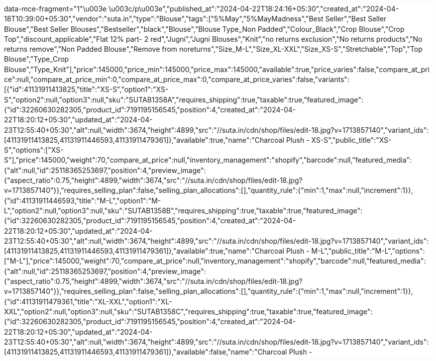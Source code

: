 data-mce-fragment=\"1\"\u003e \u003c\/p\u003e","published_at":"2024-04-22T18:24:16+05:30","created_at":"2024-04-18T10:39:00+05:30","vendor":"suta.in","type":"Blouse","tags":["5%May","5%MayMadness","Best Seller","Best Seller Blouse","Best Seller Blouses","Bestseller","black","Blouse","Blouse Type_Non Padded","Colour_Black","Crop Blouse","Crop Top","discount_applicable","Flat 12% part- 2 red","Jugni","Jugni Blouses","Knit","no returns exclusion","No returns products","No returns remove","Non Padded Blouse","Remove from noreturns","Size_M-L","Size_XL-XXL","Size_XS-S","Stretchable","Top","Top Blouse","Type_Crop Blouse","Type_Knit"],"price":145000,"price_min":145000,"price_max":145000,"available":true,"price_varies":false,"compare_at_price":null,"compare_at_price_min":0,"compare_at_price_max":0,"compare_at_price_varies":false,"variants":[{"id":41131911413825,"title":"XS-S","option1":"XS-S","option2":null,"option3":null,"sku":"SUTAB1358A","requires_shipping":true,"taxable":true,"featured_image":{"id":32260630282305,"product_id":7191195156545,"position":4,"created_at":"2024-04-22T18:20:12+05:30","updated_at":"2024-04-23T12:55:40+05:30","alt":null,"width":3674,"height":4899,"src":"\/\/suta.in\/cdn\/shop\/files\/edit-18.jpg?v=1713857140","variant_ids":[41131911413825,41131911446593,41131911479361]},"available":true,"name":"Charcoal Plush - XS-S","public_title":"XS-S","options":["XS-S"],"price":145000,"weight":70,"compare_at_price":null,"inventory_management":"shopify","barcode":null,"featured_media":{"alt":null,"id":25118365253697,"position":4,"preview_image":{"aspect_ratio":0.75,"height":4899,"width":3674,"src":"\/\/suta.in\/cdn\/shop\/files\/edit-18.jpg?v=1713857140"}},"requires_selling_plan":false,"selling_plan_allocations":[],"quantity_rule":{"min":1,"max":null,"increment":1}},{"id":41131911446593,"title":"M-L","option1":"M-L","option2":null,"option3":null,"sku":"SUTAB1358B","requires_shipping":true,"taxable":true,"featured_image":{"id":32260630282305,"product_id":7191195156545,"position":4,"created_at":"2024-04-22T18:20:12+05:30","updated_at":"2024-04-23T12:55:40+05:30","alt":null,"width":3674,"height":4899,"src":"\/\/suta.in\/cdn\/shop\/files\/edit-18.jpg?v=1713857140","variant_ids":[41131911413825,41131911446593,41131911479361]},"available":true,"name":"Charcoal Plush - M-L","public_title":"M-L","options":["M-L"],"price":145000,"weight":70,"compare_at_price":null,"inventory_management":"shopify","barcode":null,"featured_media":{"alt":null,"id":25118365253697,"position":4,"preview_image":{"aspect_ratio":0.75,"height":4899,"width":3674,"src":"\/\/suta.in\/cdn\/shop\/files\/edit-18.jpg?v=1713857140"}},"requires_selling_plan":false,"selling_plan_allocations":[],"quantity_rule":{"min":1,"max":null,"increment":1}},{"id":41131911479361,"title":"XL-XXL","option1":"XL-XXL","option2":null,"option3":null,"sku":"SUTAB1358C","requires_shipping":true,"taxable":true,"featured_image":{"id":32260630282305,"product_id":7191195156545,"position":4,"created_at":"2024-04-22T18:20:12+05:30","updated_at":"2024-04-23T12:55:40+05:30","alt":null,"width":3674,"height":4899,"src":"\/\/suta.in\/cdn\/shop\/files\/edit-18.jpg?v=1713857140","variant_ids":[41131911413825,41131911446593,41131911479361]},"available":false,"name":"Charcoal Plush -